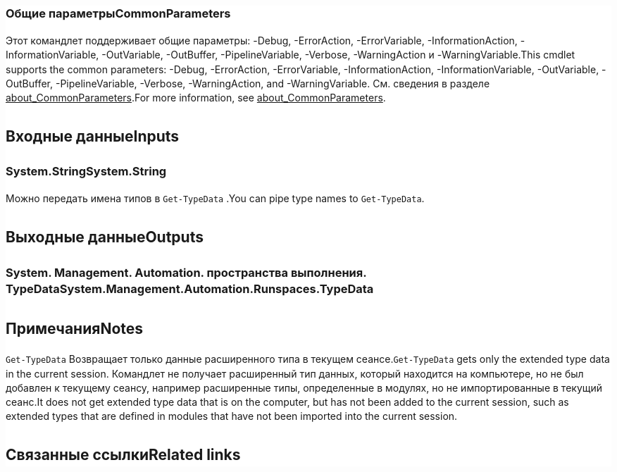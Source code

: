 ### <span data-ttu-id="773d4-140">Общие параметры</span><span class="sxs-lookup"><span data-stu-id="773d4-140">CommonParameters</span></span>

<span data-ttu-id="773d4-141">Этот командлет поддерживает общие параметры: -Debug, -ErrorAction, -ErrorVariable, -InformationAction, -InformationVariable, -OutVariable, -OutBuffer, -PipelineVariable, -Verbose, -WarningAction и -WarningVariable.</span><span class="sxs-lookup"><span data-stu-id="773d4-141">This cmdlet supports the common parameters: -Debug, -ErrorAction, -ErrorVariable, -InformationAction, -InformationVariable, -OutVariable, -OutBuffer, -PipelineVariable, -Verbose, -WarningAction, and -WarningVariable.</span></span> <span data-ttu-id="773d4-142">См. сведения в разделе [about_CommonParameters](https://go.microsoft.com/fwlink/?LinkID=113216).</span><span class="sxs-lookup"><span data-stu-id="773d4-142">For more information, see [about_CommonParameters](https://go.microsoft.com/fwlink/?LinkID=113216).</span></span>

## <span data-ttu-id="773d4-143">Входные данные</span><span class="sxs-lookup"><span data-stu-id="773d4-143">Inputs</span></span>

### <span data-ttu-id="773d4-144">System.String</span><span class="sxs-lookup"><span data-stu-id="773d4-144">System.String</span></span>

<span data-ttu-id="773d4-145">Можно передать имена типов в `Get-TypeData` .</span><span class="sxs-lookup"><span data-stu-id="773d4-145">You can pipe type names to `Get-TypeData`.</span></span>

## <span data-ttu-id="773d4-146">Выходные данные</span><span class="sxs-lookup"><span data-stu-id="773d4-146">Outputs</span></span>

### <span data-ttu-id="773d4-147">System. Management. Automation. пространства выполнения. TypeData</span><span class="sxs-lookup"><span data-stu-id="773d4-147">System.Management.Automation.Runspaces.TypeData</span></span>

## <span data-ttu-id="773d4-148">Примечания</span><span class="sxs-lookup"><span data-stu-id="773d4-148">Notes</span></span>

<span data-ttu-id="773d4-149">`Get-TypeData` Возвращает только данные расширенного типа в текущем сеансе.</span><span class="sxs-lookup"><span data-stu-id="773d4-149">`Get-TypeData` gets only the extended type data in the current session.</span></span> <span data-ttu-id="773d4-150">Командлет не получает расширенный тип данных, который находится на компьютере, но не был добавлен к текущему сеансу, например расширенные типы, определенные в модулях, но не импортированные в текущий сеанс.</span><span class="sxs-lookup"><span data-stu-id="773d4-150">It does not get extended type data that is on the computer, but has not been added to the current session, such as extended types that are defined in modules that have not been imported into the current session.</span></span>

## <span data-ttu-id="773d4-151">Связанные ссылки</span><span class="sxs-lookup"><span data-stu-id="773d4-151">Related links</span></span>
